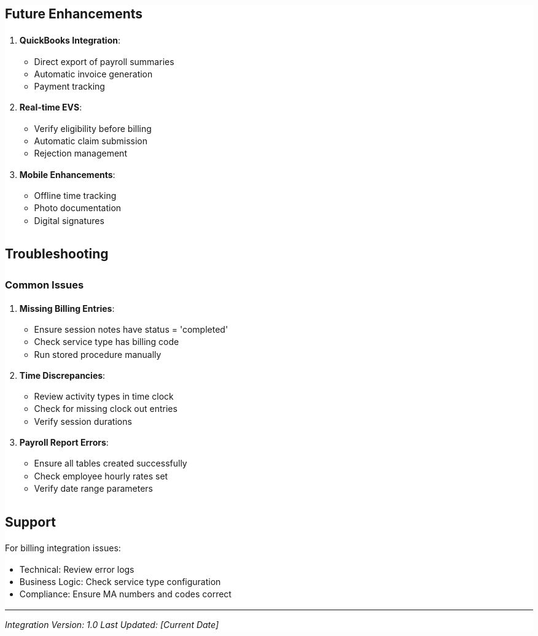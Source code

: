 ## Future Enhancements

1. **QuickBooks Integration**:
   - Direct export of payroll summaries
   - Automatic invoice generation
   - Payment tracking

2. **Real-time EVS**:
   - Verify eligibility before billing
   - Automatic claim submission
   - Rejection management

3. **Mobile Enhancements**:
   - Offline time tracking
   - Photo documentation
   - Digital signatures

## Troubleshooting

### Common Issues

1. **Missing Billing Entries**:
   - Ensure session notes have status = 'completed'
   - Check service type has billing code
   - Run stored procedure manually

2. **Time Discrepancies**:
   - Review activity types in time clock
   - Check for missing clock out entries
   - Verify session durations

3. **Payroll Report Errors**:
   - Ensure all tables created successfully
   - Check employee hourly rates set
   - Verify date range parameters

## Support

For billing integration issues:
- Technical: Review error logs
- Business Logic: Check service type configuration
- Compliance: Ensure MA numbers and codes correct

---

*Integration Version: 1.0*
*Last Updated: [Current Date]*